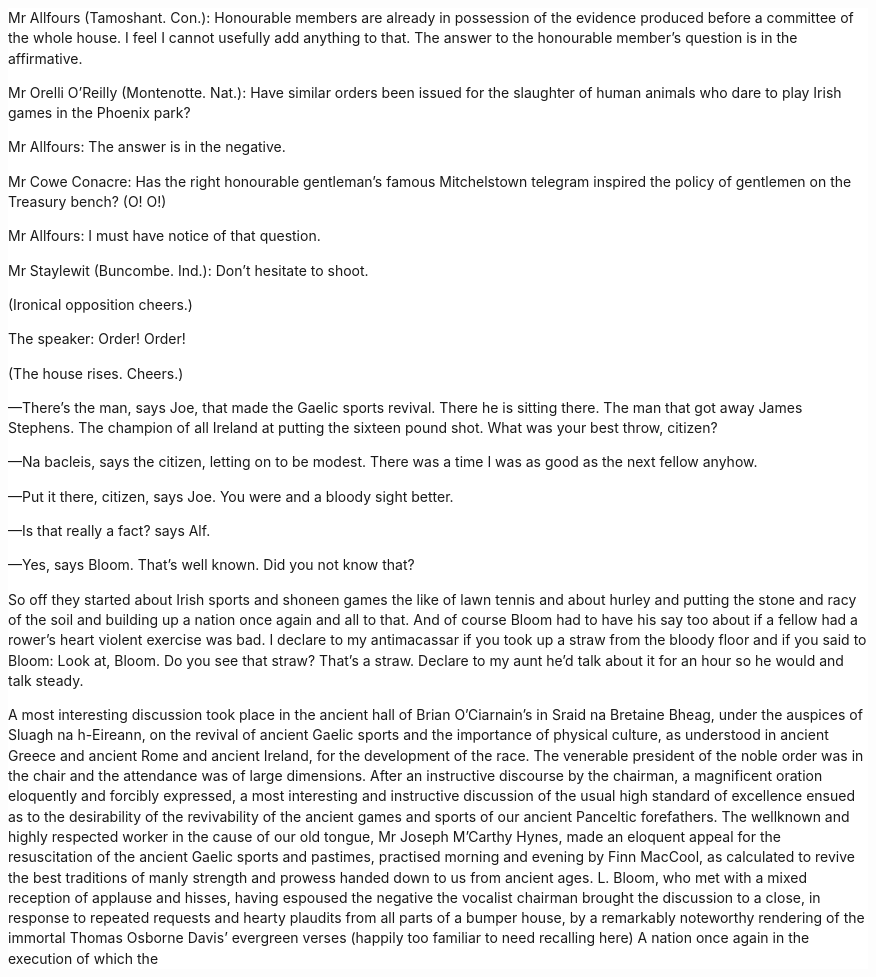 Mr Allfours (Tamoshant. Con.): Honourable members are already in
possession of the evidence produced before a committee of the whole
house. I feel I cannot usefully add anything to that. The answer to the
honourable member’s question is in the affirmative.

Mr Orelli O’Reilly (Montenotte. Nat.): Have similar orders been issued
for the slaughter of human animals who dare to play Irish games in the
Phoenix park?

Mr Allfours: The answer is in the negative.

Mr Cowe Conacre: Has the right honourable gentleman’s famous
Mitchelstown telegram inspired the policy of gentlemen on the Treasury
bench? (O! O!)

Mr Allfours: I must have notice of that question.

Mr Staylewit (Buncombe. Ind.): Don’t hesitate to shoot.

(Ironical opposition cheers.)

The speaker: Order! Order!

(The house rises. Cheers.)

—There’s the man, says Joe, that made the Gaelic sports revival.
There he is sitting there. The man that got away James Stephens. The
champion of all Ireland at putting the sixteen pound shot. What was your
best throw, citizen?

—Na bacleis, says the citizen, letting on to be modest. There was a
time I was as good as the next fellow anyhow.

—Put it there, citizen, says Joe. You were and a bloody sight better.

—Is that really a fact? says Alf.

—Yes, says Bloom. That’s well known. Did you not know that?

So off they started about Irish sports and shoneen games the like of
lawn tennis and about hurley and putting the stone and racy of the soil
and building up a nation once again and all to that. And of course Bloom
had to have his say too about if a fellow had a rower’s heart violent
exercise was bad. I declare to my antimacassar if you took up a straw
from the bloody floor and if you said to Bloom: Look at, Bloom. Do you
see that straw? That’s a straw. Declare to my aunt he’d talk about
it for an hour so he would and talk steady.

A most interesting discussion took place in the ancient hall of Brian
O’Ciarnain’s in Sraid na Bretaine Bheag, under the auspices of
Sluagh na h-Eireann, on the revival of ancient Gaelic sports and the
importance of physical culture, as understood in ancient Greece and
ancient Rome and ancient Ireland, for the development of the race.
The venerable president of the noble order was in the chair and the
attendance was of large dimensions. After an instructive discourse by
the chairman, a magnificent oration eloquently and forcibly expressed,
a most interesting and instructive discussion of the usual high standard
of excellence ensued as to the desirability of the revivability of
the ancient games and sports of our ancient Panceltic forefathers. The
wellknown and highly respected worker in the cause of our old tongue, Mr
Joseph M’Carthy Hynes, made an eloquent appeal for the resuscitation
of the ancient Gaelic sports and pastimes, practised morning and evening
by Finn MacCool, as calculated to revive the best traditions of manly
strength and prowess handed down to us from ancient ages. L. Bloom, who
met with a mixed reception of applause and hisses, having espoused the
negative the vocalist chairman brought the discussion to a close, in
response to repeated requests and hearty plaudits from all parts of
a bumper house, by a remarkably noteworthy rendering of the immortal
Thomas Osborne Davis’ evergreen verses (happily too familiar to
need recalling here) A nation once again in the execution of which the